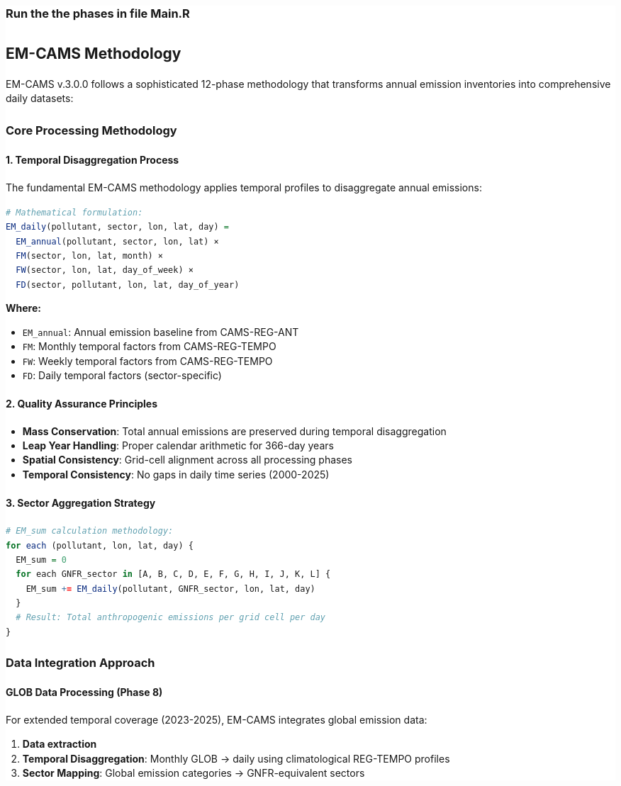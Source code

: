 ### Run the the phases in file Main.R


## EM-CAMS Methodology

EM-CAMS v.3.0.0 follows a sophisticated 12-phase methodology that transforms annual emission inventories into comprehensive daily datasets:

### Core Processing Methodology

#### 1. **Temporal Disaggregation Process**
The fundamental EM-CAMS methodology applies temporal profiles to disaggregate annual emissions:

```r
# Mathematical formulation:
EM_daily(pollutant, sector, lon, lat, day) = 
  EM_annual(pollutant, sector, lon, lat) × 
  FM(sector, lon, lat, month) × 
  FW(sector, lon, lat, day_of_week) × 
  FD(sector, pollutant, lon, lat, day_of_year)
```

**Where:**
- `EM_annual`: Annual emission baseline from CAMS-REG-ANT
- `FM`: Monthly temporal factors from CAMS-REG-TEMPO
- `FW`: Weekly temporal factors from CAMS-REG-TEMPO
- `FD`: Daily temporal factors (sector-specific)

#### 2. **Quality Assurance Principles**
- **Mass Conservation**: Total annual emissions are preserved during temporal disaggregation
- **Leap Year Handling**: Proper calendar arithmetic for 366-day years
- **Spatial Consistency**: Grid-cell alignment across all processing phases
- **Temporal Consistency**: No gaps in daily time series (2000-2025)

#### 3. **Sector Aggregation Strategy**
```r
# EM_sum calculation methodology:
for each (pollutant, lon, lat, day) {
  EM_sum = 0
  for each GNFR_sector in [A, B, C, D, E, F, G, H, I, J, K, L] {
    EM_sum += EM_daily(pollutant, GNFR_sector, lon, lat, day)
  }
  # Result: Total anthropogenic emissions per grid cell per day
}
```

### Data Integration Approach

#### GLOB Data Processing (Phase 8)
For extended temporal coverage (2023-2025), EM-CAMS integrates global emission data:

1. **Data extraction**
2. **Temporal Disaggregation**: Monthly GLOB → daily using climatological REG-TEMPO profiles
3. **Sector Mapping**: Global emission categories → GNFR-equivalent sectors
